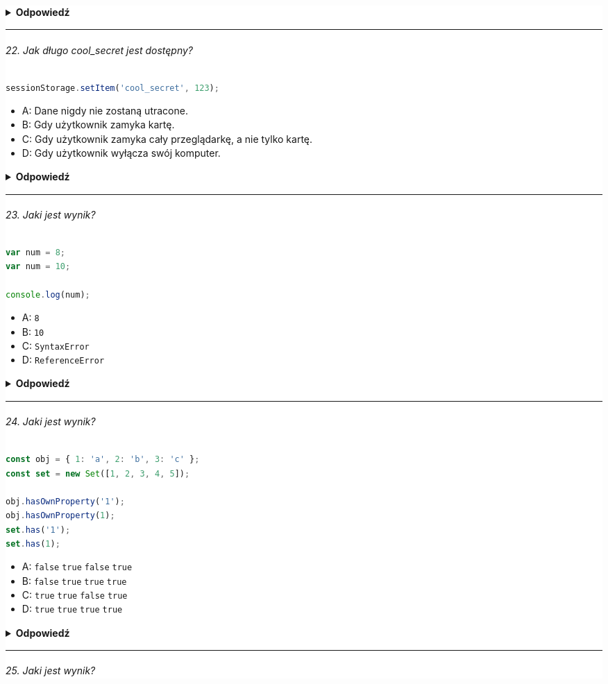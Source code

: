 <details><summary><b>Odpowiedź</b></summary></details>

---

###### 22. Jak długo cool_secret jest dostępny?

```javascript
sessionStorage.setItem('cool_secret', 123);
```

- A: Dane nigdy nie zostaną utracone.
- B: Gdy użytkownik zamyka kartę.
- C: Gdy użytkownik zamyka cały przeglądarkę, a nie tylko kartę.
- D: Gdy użytkownik wyłącza swój komputer.

<details><summary><b>Odpowiedź</b></summary></details>

---

###### 23. Jaki jest wynik?

```javascript
var num = 8;
var num = 10;

console.log(num);
```

- A: `8`
- B: `10`
- C: `SyntaxError`
- D: `ReferenceError`

<details><summary><b>Odpowiedź</b></summary></details>

---

###### 24. Jaki jest wynik?

```javascript
const obj = { 1: 'a', 2: 'b', 3: 'c' };
const set = new Set([1, 2, 3, 4, 5]);

obj.hasOwnProperty('1');
obj.hasOwnProperty(1);
set.has('1');
set.has(1);
```

- A: `false` `true` `false` `true`
- B: `false` `true` `true` `true`
- C: `true` `true` `false` `true`
- D: `true` `true` `true` `true`

<details><summary><b>Odpowiedź</b></summary></details>

---

###### 25. Jaki jest wynik?
